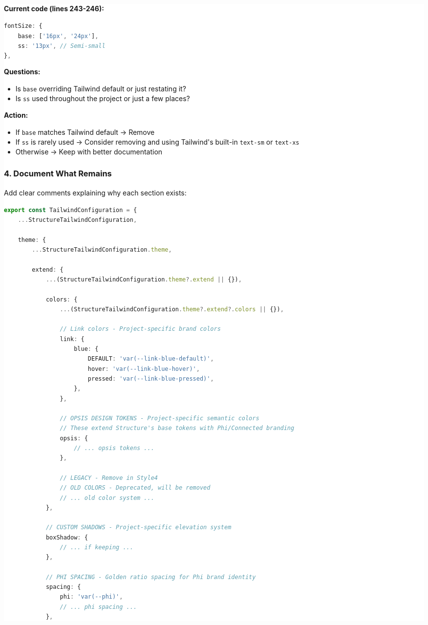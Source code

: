 **Current code (lines 243-246):**

```typescript
fontSize: {
    base: ['16px', '24px'],
    ss: '13px', // Semi-small
},
```

**Questions:**

-   Is `base` overriding Tailwind default or just restating it?
-   Is `ss` used throughout the project or just a few places?

**Action:**

-   If `base` matches Tailwind default → Remove
-   If `ss` is rarely used → Consider removing and using Tailwind's built-in `text-sm` or `text-xs`
-   Otherwise → Keep with better documentation

### 4. Document What Remains

Add clear comments explaining why each section exists:

```typescript
export const TailwindConfiguration = {
    ...StructureTailwindConfiguration,

    theme: {
        ...StructureTailwindConfiguration.theme,

        extend: {
            ...(StructureTailwindConfiguration.theme?.extend || {}),

            colors: {
                ...(StructureTailwindConfiguration.theme?.extend?.colors || {}),

                // Link colors - Project-specific brand colors
                link: {
                    blue: {
                        DEFAULT: 'var(--link-blue-default)',
                        hover: 'var(--link-blue-hover)',
                        pressed: 'var(--link-blue-pressed)',
                    },
                },

                // OPSIS DESIGN TOKENS - Project-specific semantic colors
                // These extend Structure's base tokens with Phi/Connected branding
                opsis: {
                    // ... opsis tokens ...
                },

                // LEGACY - Remove in Style4
                // OLD COLORS - Deprecated, will be removed
                // ... old color system ...
            },

            // CUSTOM SHADOWS - Project-specific elevation system
            boxShadow: {
                // ... if keeping ...
            },

            // PHI SPACING - Golden ratio spacing for Phi brand identity
            spacing: {
                phi: 'var(--phi)',
                // ... phi spacing ...
            },
```